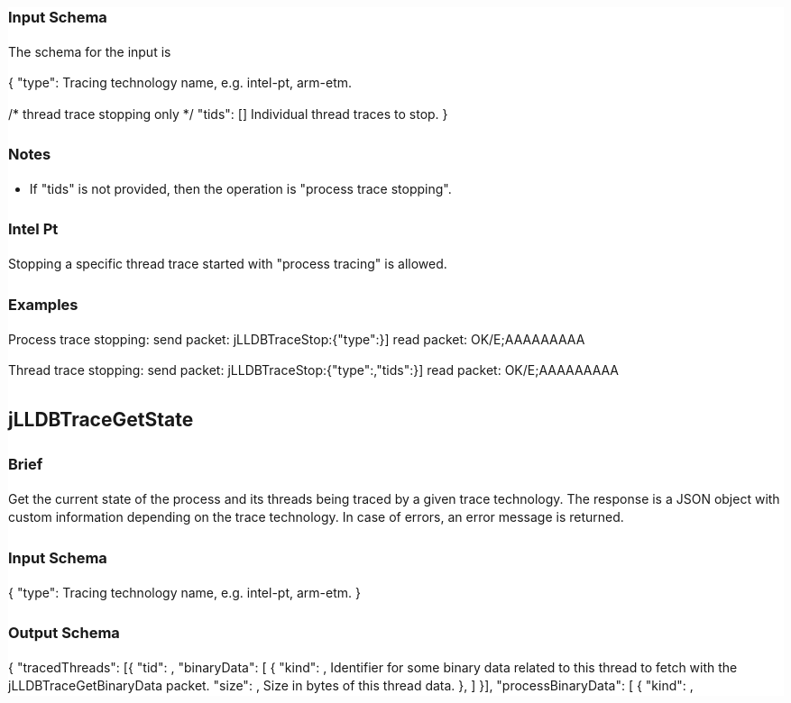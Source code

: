### Input Schema

The schema for the input is

{
  "type": <string>
     Tracing technology name, e.g. intel-pt, arm-etm.

  /* thread trace stopping only */
  "tids":  [<decimal integer>]
     Individual thread traces to stop.
}

### Notes

- If "tids" is not provided, then the operation is "process trace stopping".

### Intel Pt

Stopping a specific thread trace started with "process tracing" is allowed.

### Examples

Process trace stopping:
send packet: jLLDBTraceStop:{"type":<type>}]
read packet: OK/E<error code>;AAAAAAAAA

Thread trace stopping:
send packet: jLLDBTraceStop:{"type":<type>,"tids":<tids>}]
read packet: OK/E<error code>;AAAAAAAAA


## jLLDBTraceGetState

### Brief

Get the current state of the process and its threads being traced by
a given trace technology. The response is a JSON object with custom
information depending on the trace technology. In case of errors, an
error message is returned.

### Input Schema

{
   "type": <string>
      Tracing technology name, e.g. intel-pt, arm-etm.
}

### Output Schema

{
  "tracedThreads": [{
    "tid": <decimal integer>,
    "binaryData": [
      {
        "kind": <string>,
            Identifier for some binary data related to this thread to
            fetch with the jLLDBTraceGetBinaryData packet.
        "size": <decimal integer>,
            Size in bytes of this thread data.
      },
    ]
  }],
  "processBinaryData": [
    {
      "kind": <string>,